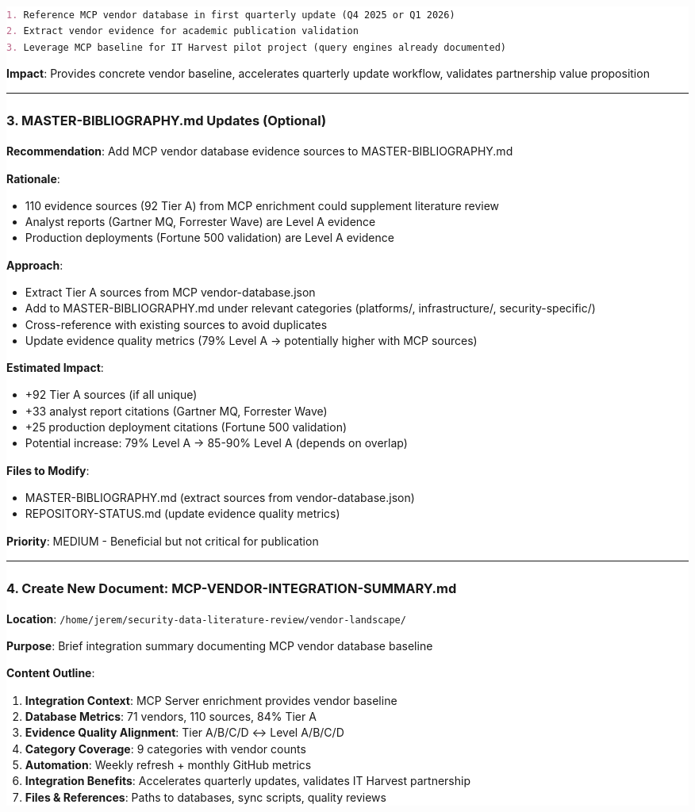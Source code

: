 ```markdown
1. Reference MCP vendor database in first quarterly update (Q4 2025 or Q1 2026)
2. Extract vendor evidence for academic publication validation
3. Leverage MCP baseline for IT Harvest pilot project (query engines already documented)
```

**Impact**: Provides concrete vendor baseline, accelerates quarterly update workflow, validates partnership value proposition

---

### 3. MASTER-BIBLIOGRAPHY.md Updates (Optional)

**Recommendation**: Add MCP vendor database evidence sources to MASTER-BIBLIOGRAPHY.md

**Rationale**:
- 110 evidence sources (92 Tier A) from MCP enrichment could supplement literature review
- Analyst reports (Gartner MQ, Forrester Wave) are Level A evidence
- Production deployments (Fortune 500 validation) are Level A evidence

**Approach**:
- Extract Tier A sources from MCP vendor-database.json
- Add to MASTER-BIBLIOGRAPHY.md under relevant categories (platforms/, infrastructure/, security-specific/)
- Cross-reference with existing sources to avoid duplicates
- Update evidence quality metrics (79% Level A → potentially higher with MCP sources)

**Estimated Impact**:
- +92 Tier A sources (if all unique)
- +33 analyst report citations (Gartner MQ, Forrester Wave)
- +25 production deployment citations (Fortune 500 validation)
- Potential increase: 79% Level A → 85-90% Level A (depends on overlap)

**Files to Modify**:
- MASTER-BIBLIOGRAPHY.md (extract sources from vendor-database.json)
- REPOSITORY-STATUS.md (update evidence quality metrics)

**Priority**: MEDIUM - Beneficial but not critical for publication

---

### 4. Create New Document: MCP-VENDOR-INTEGRATION-SUMMARY.md

**Location**: `/home/jerem/security-data-literature-review/vendor-landscape/`

**Purpose**: Brief integration summary documenting MCP vendor database baseline

**Content Outline**:
1. **Integration Context**: MCP Server enrichment provides vendor baseline
2. **Database Metrics**: 71 vendors, 110 sources, 84% Tier A
3. **Evidence Quality Alignment**: Tier A/B/C/D ↔ Level A/B/C/D
4. **Category Coverage**: 9 categories with vendor counts
5. **Automation**: Weekly refresh + monthly GitHub metrics
6. **Integration Benefits**: Accelerates quarterly updates, validates IT Harvest partnership
7. **Files & References**: Paths to databases, sync scripts, quality reviews
